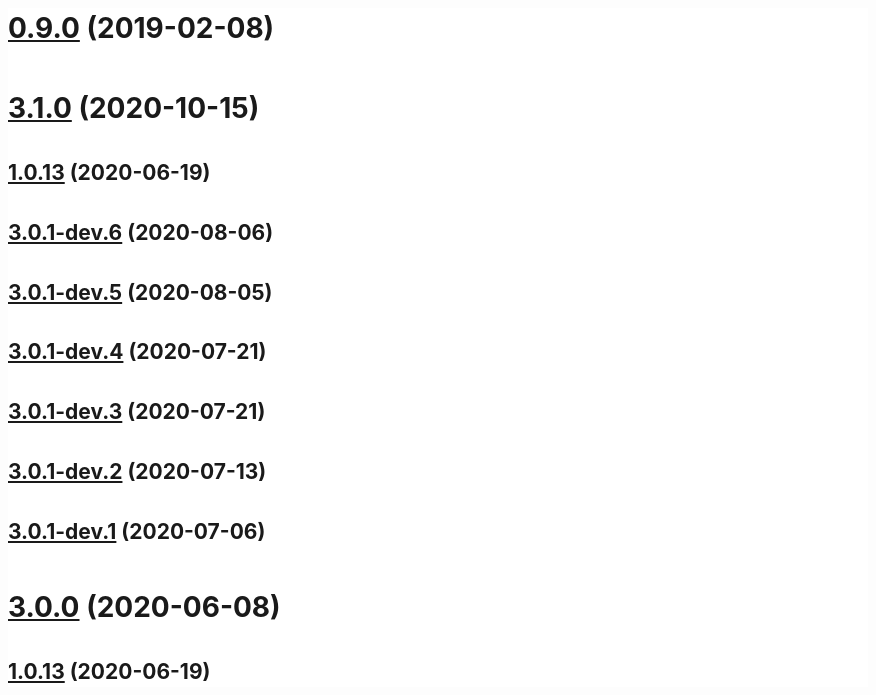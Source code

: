 

# [0.9.0](https://github.com/AgoraIO/Flutter-SDK/compare/v5.3.1...v5.3.1-sp.3703) (2019-02-08)



# [3.1.0](https://github.com/AgoraIO/Flutter-SDK/compare/v5.3.1...v5.3.1-sp.3703) (2020-10-15)



## [1.0.13](https://github.com/AgoraIO/Flutter-SDK/compare/v5.3.1...v5.3.1-sp.3703) (2020-06-19)



## [3.0.1-dev.6](https://github.com/AgoraIO/Flutter-SDK/compare/v5.3.1...v5.3.1-sp.3703) (2020-08-06)



## [3.0.1-dev.5](https://github.com/AgoraIO/Flutter-SDK/compare/v5.3.1...v5.3.1-sp.3703) (2020-08-05)



## [3.0.1-dev.4](https://github.com/AgoraIO/Flutter-SDK/compare/v5.3.1...v5.3.1-sp.3703) (2020-07-21)



## [3.0.1-dev.3](https://github.com/AgoraIO/Flutter-SDK/compare/v5.3.1...v5.3.1-sp.3703) (2020-07-21)



## [3.0.1-dev.2](https://github.com/AgoraIO/Flutter-SDK/compare/v5.3.1...v5.3.1-sp.3703) (2020-07-13)



## [3.0.1-dev.1](https://github.com/AgoraIO/Flutter-SDK/compare/v5.3.1...v5.3.1-sp.3703) (2020-07-06)



# [3.0.0](https://github.com/AgoraIO/Flutter-SDK/compare/v5.3.1...v5.3.1-sp.3703) (2020-06-08)



## [1.0.13](https://github.com/AgoraIO/Flutter-SDK/compare/v5.3.1...v5.3.1-sp.3703) (2020-06-19)
